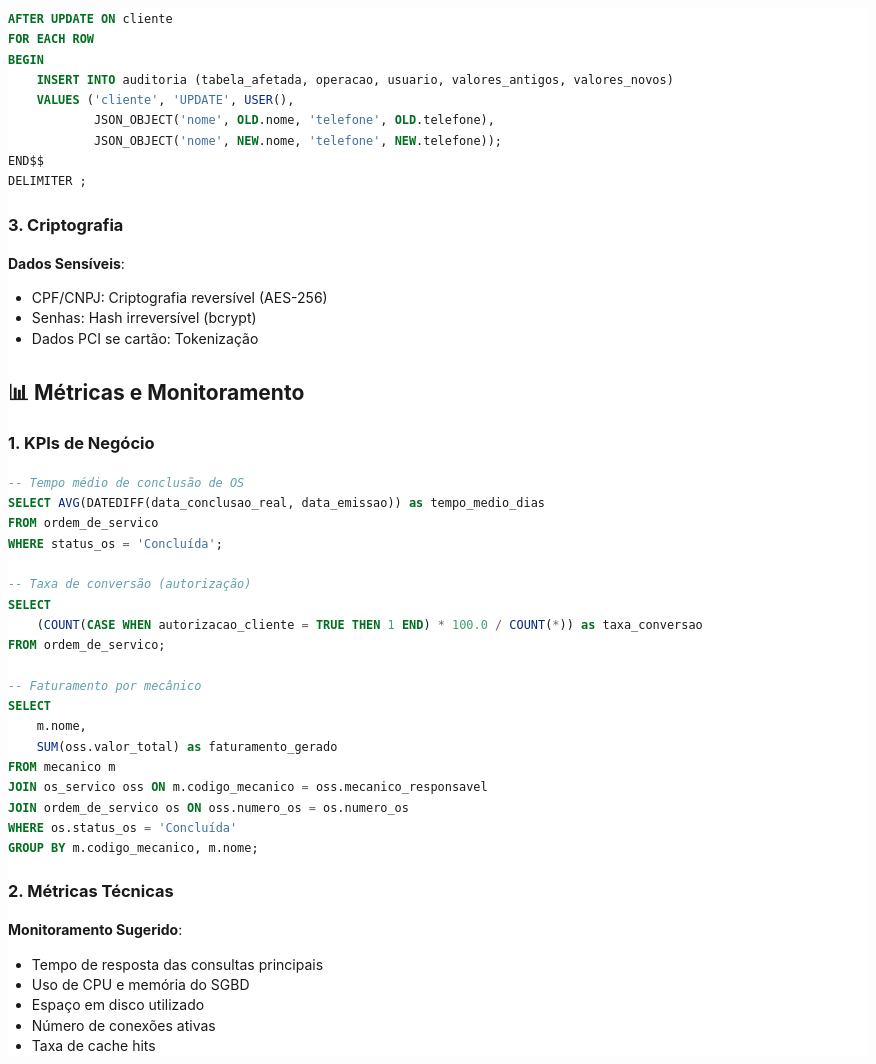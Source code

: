 ```sql
AFTER UPDATE ON cliente
FOR EACH ROW
BEGIN
    INSERT INTO auditoria (tabela_afetada, operacao, usuario, valores_antigos, valores_novos)
    VALUES ('cliente', 'UPDATE', USER(), 
            JSON_OBJECT('nome', OLD.nome, 'telefone', OLD.telefone),
            JSON_OBJECT('nome', NEW.nome, 'telefone', NEW.telefone));
END$$
DELIMITER ;
```

### 3. Criptografia

**Dados Sensíveis**:
- CPF/CNPJ: Criptografia reversível (AES-256)
- Senhas: Hash irreversível (bcrypt)
- Dados PCI se cartão: Tokenização

## 📊 Métricas e Monitoramento

### 1. KPIs de Negócio

```sql
-- Tempo médio de conclusão de OS
SELECT AVG(DATEDIFF(data_conclusao_real, data_emissao)) as tempo_medio_dias
FROM ordem_de_servico 
WHERE status_os = 'Concluída';

-- Taxa de conversão (autorização)
SELECT 
    (COUNT(CASE WHEN autorizacao_cliente = TRUE THEN 1 END) * 100.0 / COUNT(*)) as taxa_conversao
FROM ordem_de_servico;

-- Faturamento por mecânico
SELECT 
    m.nome,
    SUM(oss.valor_total) as faturamento_gerado
FROM mecanico m
JOIN os_servico oss ON m.codigo_mecanico = oss.mecanico_responsavel
JOIN ordem_de_servico os ON oss.numero_os = os.numero_os
WHERE os.status_os = 'Concluída'
GROUP BY m.codigo_mecanico, m.nome;
```

### 2. Métricas Técnicas

**Monitoramento Sugerido**:
- Tempo de resposta das consultas principais
- Uso de CPU e memória do SGBD
- Espaço em disco utilizado
- Número de conexões ativas
- Taxa de cache hits
